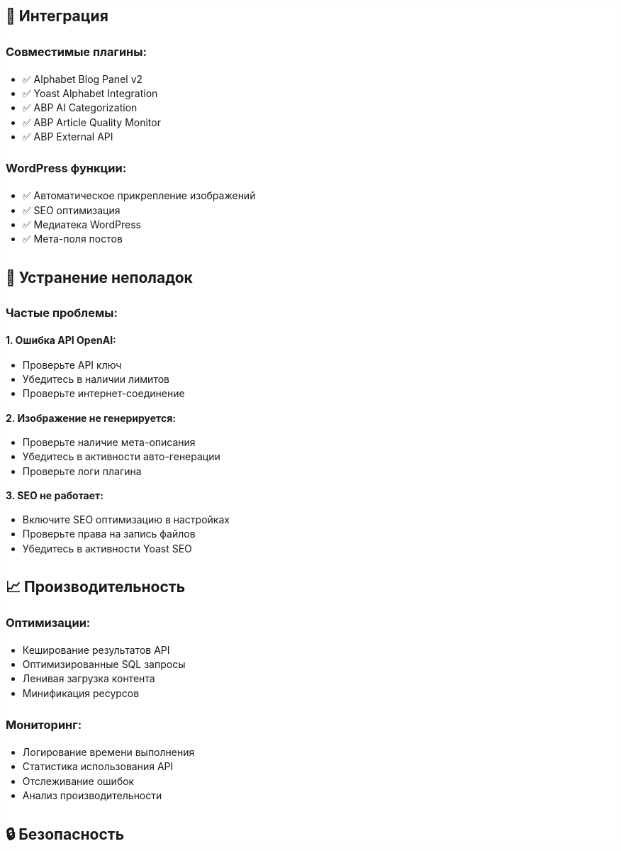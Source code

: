 ## 🔗 Интеграция

### Совместимые плагины:
- ✅ Alphabet Blog Panel v2
- ✅ Yoast Alphabet Integration
- ✅ ABP AI Categorization
- ✅ ABP Article Quality Monitor
- ✅ ABP External API

### WordPress функции:
- ✅ Автоматическое прикрепление изображений
- ✅ SEO оптимизация
- ✅ Медиатека WordPress
- ✅ Мета-поля постов

## 🚨 Устранение неполадок

### Частые проблемы:

**1. Ошибка API OpenAI:**
- Проверьте API ключ
- Убедитесь в наличии лимитов
- Проверьте интернет-соединение

**2. Изображение не генерируется:**
- Проверьте наличие мета-описания
- Убедитесь в активности авто-генерации
- Проверьте логи плагина

**3. SEO не работает:**
- Включите SEO оптимизацию в настройках
- Проверьте права на запись файлов
- Убедитесь в активности Yoast SEO

## 📈 Производительность

### Оптимизации:
- Кеширование результатов API
- Оптимизированные SQL запросы
- Ленивая загрузка контента
- Минификация ресурсов

### Мониторинг:
- Логирование времени выполнения
- Статистика использования API
- Отслеживание ошибок
- Анализ производительности

## 🔒 Безопасность
